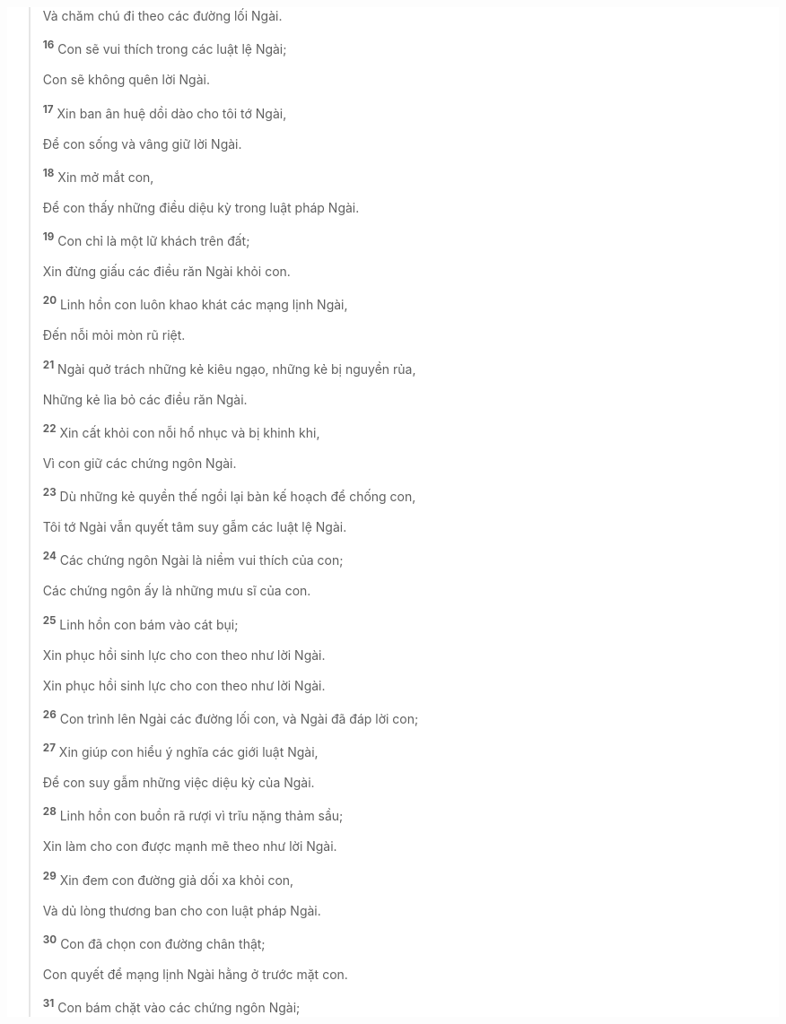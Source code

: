 > Và chăm chú đi theo các đường lối Ngài.
>
> <sup><b>16</b></sup> Con sẽ vui thích trong các luật lệ Ngài;
>
> Con sẽ không quên lời Ngài.
>
> <sup><b>17</b></sup> Xin ban ân huệ dồi dào cho tôi tớ Ngài,
>
> Ðể con sống và vâng giữ lời Ngài.
>
> <sup><b>18</b></sup> Xin mở mắt con,
>
> Ðể con thấy những điều diệu kỳ trong luật pháp Ngài.
>
> <sup><b>19</b></sup> Con chỉ là một lữ khách trên đất;
>
> Xin đừng giấu các điều răn Ngài khỏi con.
>
> <sup><b>20</b></sup> Linh hồn con luôn khao khát các mạng lịnh Ngài,
>
> Ðến nỗi mỏi mòn rũ riệt.
>
> <sup><b>21</b></sup> Ngài quở trách những kẻ kiêu ngạo, những kẻ bị nguyền rủa,
>
> Những kẻ lìa bỏ các điều răn Ngài.
>
> <sup><b>22</b></sup> Xin cất khỏi con nỗi hổ nhục và bị khinh khi,
>
> Vì con giữ các chứng ngôn Ngài.
>
> <sup><b>23</b></sup> Dù những kẻ quyền thế ngồi lại bàn kế hoạch để chống con,
>
> Tôi tớ Ngài vẫn quyết tâm suy gẫm các luật lệ Ngài.
>
> <sup><b>24</b></sup> Các chứng ngôn Ngài là niềm vui thích của con;
>
> Các chứng ngôn ấy là những mưu sĩ của con.
>
> <sup><b>25</b></sup> Linh hồn con bám vào cát bụi;
>
> Xin phục hồi sinh lực cho con theo như lời Ngài.
>
> Xin phục hồi sinh lực cho con theo như lời Ngài.
>
> <sup><b>26</b></sup> Con trình lên Ngài các đường lối con, và Ngài đã đáp lời con;
>
> <sup><b>27</b></sup> Xin giúp con hiểu ý nghĩa các giới luật Ngài,
>
> Ðể con suy gẫm những việc diệu kỳ của Ngài.
>
> <sup><b>28</b></sup> Linh hồn con buồn rã rượi vì trĩu nặng thảm sầu;
>
> Xin làm cho con được mạnh mẽ theo như lời Ngài.
>
> <sup><b>29</b></sup> Xin đem con đường giả dối xa khỏi con,
>
> Và dủ lòng thương ban cho con luật pháp Ngài.
>
> <sup><b>30</b></sup> Con đã chọn con đường chân thật;
>
> Con quyết để mạng lịnh Ngài hằng ở trước mặt con.
>
> <sup><b>31</b></sup> Con bám chặt vào các chứng ngôn Ngài;
>